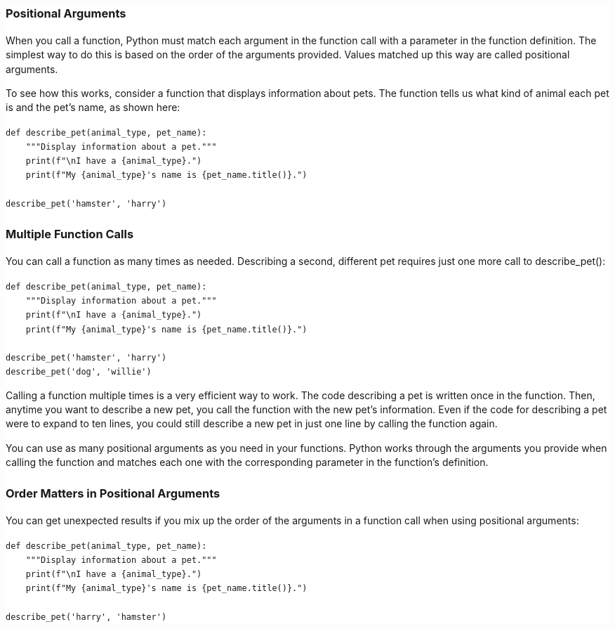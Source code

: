 ### Positional Arguments

When you call a function, Python must match each argument in the function call with a parameter in the function definition. The simplest way to do this is based on the order of the arguments provided. Values matched up this way are called positional arguments.

To see how this works, consider a function that displays information about pets. The function tells us what kind of animal each pet is and the pet’s name, as shown here:

```{code-cell} ipython3
def describe_pet(animal_type, pet_name):
    """Display information about a pet."""
    print(f"\nI have a {animal_type}.")
    print(f"My {animal_type}'s name is {pet_name.title()}.")

describe_pet('hamster', 'harry')
```

### Multiple Function Calls

You can call a function as many times as needed. Describing a second, different pet requires just one more call to describe_pet():

```{code-cell} ipython3
def describe_pet(animal_type, pet_name):
    """Display information about a pet."""
    print(f"\nI have a {animal_type}.")
    print(f"My {animal_type}'s name is {pet_name.title()}.")

describe_pet('hamster', 'harry')
describe_pet('dog', 'willie')
```

Calling a function multiple times is a very efficient way to work. The code describing a pet is written once in the function. Then, anytime you want to describe a new pet, you call the function with the new pet’s information. Even if the code for describing a pet were to expand to ten lines, you could still describe a new pet in just one line by calling the function again.

You can use as many positional arguments as you need in your functions. Python works through the arguments you provide when calling the function and matches each one with the corresponding parameter in the function’s definition.

### Order Matters in Positional Arguments

You can get unexpected results if you mix up the order of the arguments in a function call when using positional arguments:

```{code-cell} ipython3
def describe_pet(animal_type, pet_name):
    """Display information about a pet."""
    print(f"\nI have a {animal_type}.")
    print(f"My {animal_type}'s name is {pet_name.title()}.")

describe_pet('harry', 'hamster')
```
